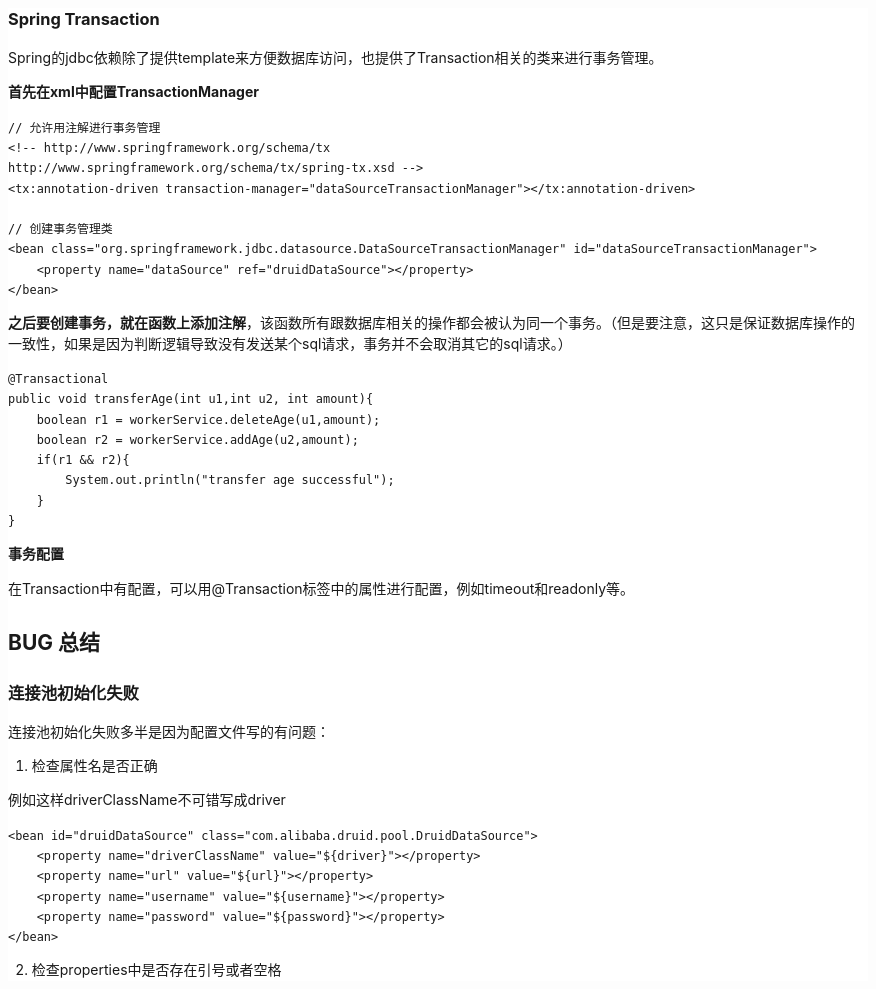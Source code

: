 ### Spring Transaction 

Spring的jdbc依赖除了提供template来方便数据库访问，也提供了Transaction相关的类来进行事务管理。

**首先在xml中配置TransactionManager**
```
// 允许用注解进行事务管理
<!-- http://www.springframework.org/schema/tx
http://www.springframework.org/schema/tx/spring-tx.xsd -->
<tx:annotation-driven transaction-manager="dataSourceTransactionManager"></tx:annotation-driven>

// 创建事务管理类
<bean class="org.springframework.jdbc.datasource.DataSourceTransactionManager" id="dataSourceTransactionManager">
	<property name="dataSource" ref="druidDataSource"></property>
</bean>
```

**之后要创建事务，就在函数上添加注解**，该函数所有跟数据库相关的操作都会被认为同一个事务。（但是要注意，这只是保证数据库操作的一致性，如果是因为判断逻辑导致没有发送某个sql请求，事务并不会取消其它的sql请求。）

```
@Transactional
public void transferAge(int u1,int u2, int amount){
	boolean r1 = workerService.deleteAge(u1,amount);
	boolean r2 = workerService.addAge(u2,amount);
	if(r1 && r2){
		System.out.println("transfer age successful");
	}
}
```

**事务配置**

在Transaction中有配置，可以用@Transaction标签中的属性进行配置，例如timeout和readonly等。

## BUG 总结

### 连接池初始化失败

连接池初始化失败多半是因为配置文件写的有问题：

1. 检查属性名是否正确

例如这样driverClassName不可错写成driver
```
<bean id="druidDataSource" class="com.alibaba.druid.pool.DruidDataSource">
	<property name="driverClassName" value="${driver}"></property>
	<property name="url" value="${url}"></property>
	<property name="username" value="${username}"></property>
	<property name="password" value="${password}"></property>
</bean>
```

2. 检查properties中是否存在引号或者空格
